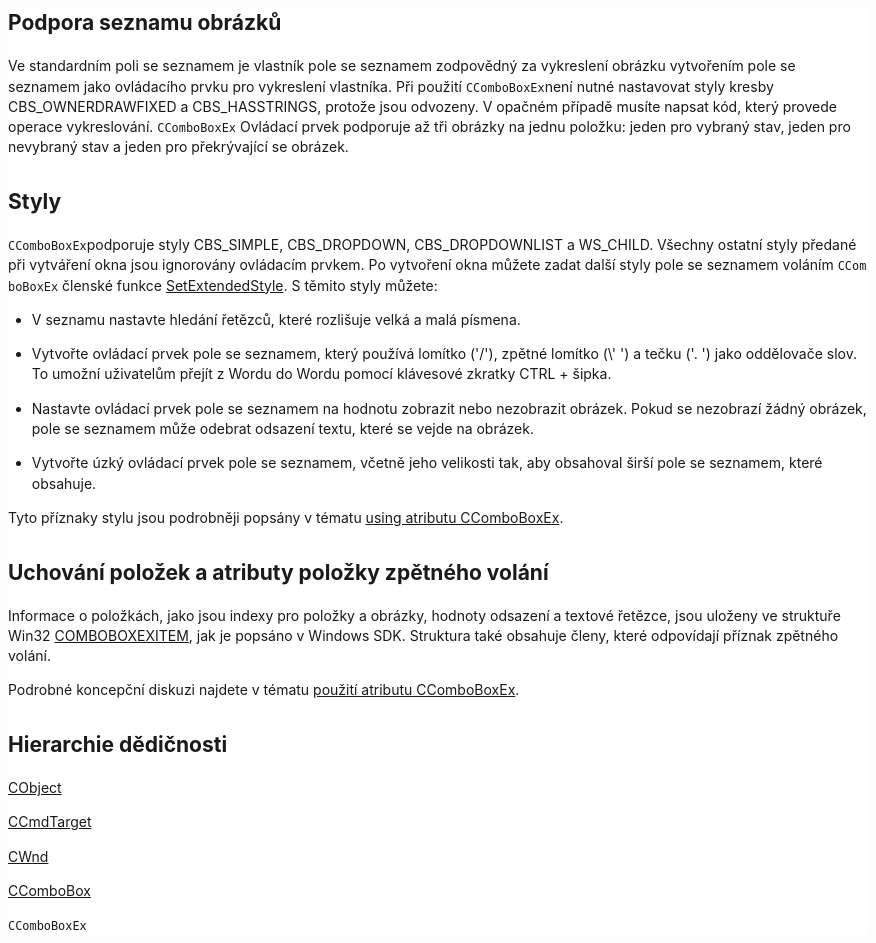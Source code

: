 ## <a name="image-list-support"></a>Podpora seznamu obrázků

Ve standardním poli se seznamem je vlastník pole se seznamem zodpovědný za vykreslení obrázku vytvořením pole se seznamem jako ovládacího prvku pro vykreslení vlastníka. Při použití `CComboBoxEx`není nutné nastavovat styly kresby CBS_OWNERDRAWFIXED a CBS_HASSTRINGS, protože jsou odvozeny. V opačném případě musíte napsat kód, který provede operace vykreslování. `CComboBoxEx` Ovládací prvek podporuje až tři obrázky na jednu položku: jeden pro vybraný stav, jeden pro nevybraný stav a jeden pro překrývající se obrázek.

## <a name="styles"></a>Styly

`CComboBoxEx`podporuje styly CBS_SIMPLE, CBS_DROPDOWN, CBS_DROPDOWNLIST a WS_CHILD. Všechny ostatní styly předané při vytváření okna jsou ignorovány ovládacím prvkem. Po vytvoření okna můžete zadat další styly pole se seznamem voláním `CComboBoxEx` členské funkce [SetExtendedStyle](#setextendedstyle). S těmito styly můžete:

- V seznamu nastavte hledání řetězců, které rozlišuje velká a malá písmena.

- Vytvořte ovládací prvek pole se seznamem, který používá lomítko ('/'), zpětné lomítko (\\' ') a tečku ('. ') jako oddělovače slov. To umožní uživatelům přejít z Wordu do Wordu pomocí klávesové zkratky CTRL + šipka.

- Nastavte ovládací prvek pole se seznamem na hodnotu zobrazit nebo nezobrazit obrázek. Pokud se nezobrazí žádný obrázek, pole se seznamem může odebrat odsazení textu, které se vejde na obrázek.

- Vytvořte úzký ovládací prvek pole se seznamem, včetně jeho velikosti tak, aby obsahoval širší pole se seznamem, které obsahuje.

Tyto příznaky stylu jsou podrobněji popsány v tématu [using atributu CComboBoxEx](../../mfc/using-ccomboboxex.md).

## <a name="item-retention-and-callback-item-attributes"></a>Uchování položek a atributy položky zpětného volání

Informace o položkách, jako jsou indexy pro položky a obrázky, hodnoty odsazení a textové řetězce, jsou uloženy ve struktuře Win32 [COMBOBOXEXITEM](/windows/win32/api/commctrl/ns-commctrl-comboboxexitemw), jak je popsáno v Windows SDK. Struktura také obsahuje členy, které odpovídají příznak zpětného volání.

Podrobné koncepční diskuzi najdete v tématu [použití atributu CComboBoxEx](../../mfc/using-ccomboboxex.md).

## <a name="inheritance-hierarchy"></a>Hierarchie dědičnosti

[CObject](../../mfc/reference/cobject-class.md)

[CCmdTarget](../../mfc/reference/ccmdtarget-class.md)

[CWnd](../../mfc/reference/cwnd-class.md)

[CComboBox](../../mfc/reference/ccombobox-class.md)

`CComboBoxEx`
